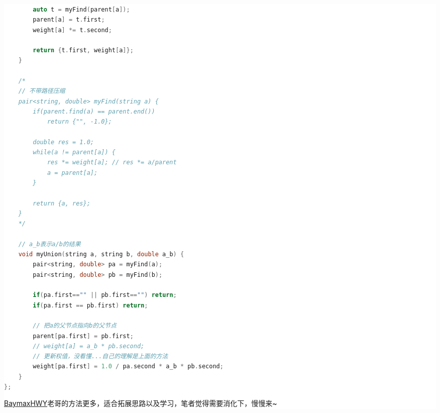 ```cpp
        auto t = myFind(parent[a]);
        parent[a] = t.first;
        weight[a] *= t.second;

        return {t.first, weight[a]};
    }

    /*
    // 不带路径压缩
    pair<string, double> myFind(string a) {
        if(parent.find(a) == parent.end())
            return {"", -1.0};

        double res = 1.0;
        while(a != parent[a]) {
            res *= weight[a]; // res *= a/parent
            a = parent[a];
        }

        return {a, res};
    }
    */

    // a_b表示a/b的结果
    void myUnion(string a, string b, double a_b) {
        pair<string, double> pa = myFind(a);
        pair<string, double> pb = myFind(b);

        if(pa.first=="" || pb.first=="") return;
        if(pa.first == pb.first) return;

        // 把a的父节点指向b的父节点
        parent[pa.first] = pb.first;
        // weight[a] = a_b * pb.second;
        // 更新权值，没看懂...自己的理解是上面的方法
        weight[pa.first] = 1.0 / pa.second * a_b * pb.second;
    }
};
```

[BaymaxHWY](https://leetcode-cn.com/problems/evaluate-division/solution/san-chong-jie-fa-by-baymaxhwy/)老哥的方法更多，适合拓展思路以及学习，笔者觉得需要消化下，慢慢来~
